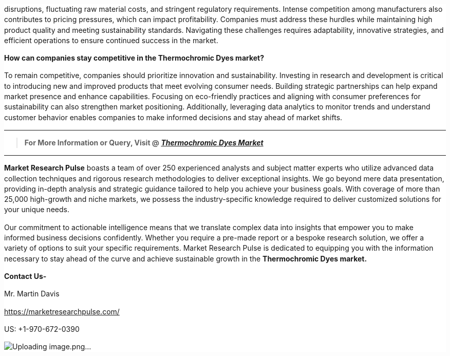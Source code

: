 disruptions, fluctuating raw material costs, and stringent regulatory requirements. Intense competition among manufacturers also contributes to pricing pressures, which can impact profitability. Companies must address these hurdles while maintaining high product quality and meeting sustainability standards. Navigating these challenges requires adaptability, innovative strategies, and efficient operations to ensure continued success in the market.</p><p><strong>How can companies stay competitive in the Thermochromic Dyes market?</strong></p><p>To remain competitive, companies should prioritize innovation and sustainability. Investing in research and development is critical to introducing new and improved products that meet evolving consumer needs. Building strategic partnerships can help expand market presence and enhance capabilities. Focusing on eco-friendly practices and aligning with consumer preferences for sustainability can also strengthen market positioning. Additionally, leveraging data analytics to monitor trends and understand customer behavior enables companies to make informed decisions and stay ahead of market shifts.</p><hr /><blockquote><p><strong>For More Information or Query, Visit @&nbsp;<em><a href="https://marketresearchpulse.com/report/8476/thermochromic-dyes-market?utm_source=Linkedin&utm_medium=0116">Thermochromic Dyes Market</a></em></strong></p></blockquote><hr /><p><strong>Market Research Pulse</strong> boasts a team of over 250 experienced analysts and subject matter experts who utilize advanced data collection techniques and rigorous research methodologies to deliver exceptional insights. We go beyond mere data presentation, providing in-depth analysis and strategic guidance tailored to help you achieve your business goals. With coverage of more than 25,000 high-growth and niche markets, we possess the industry-specific knowledge required to deliver customized solutions for your unique needs.</p><p>Our commitment to actionable intelligence means that we translate complex data into insights that empower you to make informed business decisions confidently. Whether you require a pre-made report or a bespoke research solution, we offer a variety of options to suit your specific requirements. Market Research Pulse is dedicated to equipping you with the information necessary to stay ahead of the curve and achieve sustainable growth in the <strong>Thermochromic Dyes market.</strong></p><p><strong>Contact Us-</strong></p><p>Mr. Martin Davis</p><p>https://marketresearchpulse.com/</p><p>US: +1-970-672-0390</p>
![Uploading image.png…]()
